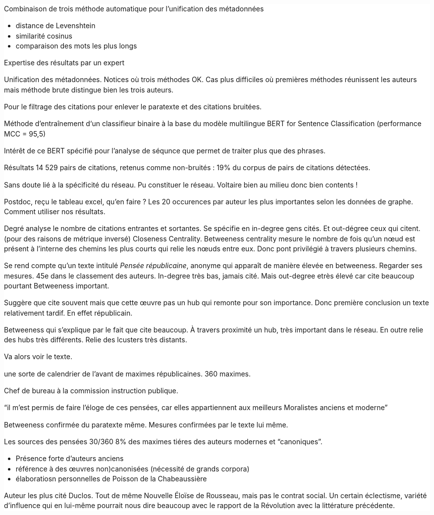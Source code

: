 Combinaison de trois méthode automatique pour l’unification des métadonnées

- distance de Levenshtein
- similarité cosinus
- comparaison des mots les plus longs

Expertise des résultats par un expert

Unification des métadonnées. Notices où trois méthodes OK. Cas plus difficiles où premières méthodes réunissent les auteurs mais méthode brute distingue bien les trois auteurs.

Pour le filtrage des citations pour enlever le paratexte et des citations bruitées.

Méthode d’entraînement d‘un classifieur binaire à la base du modèle multilingue BERT for Sentence Classification (performance MCC = 95,5)

Intérêt de ce BERT spécifié pour l’analyse de séqunce que permet de traiter plus que des phrases.

Résultats 14 529 pairs de citations, retenus comme non-bruités : 19% du corpus de pairs de citations détectées.

Sans doute lié à la spécificité du réseau. Pu constituer le réseau. Voltaire bien au milieu donc bien contents !

Postdoc, reçu le tableau excel, qu’en faire ? Les 20 occurences par auteur les plus importantes selon les données de graphe. Comment utiliser nos résultats. 

Degré analyse le nombre de citations entrantes et sortantes. Se spécifie en in-degree gens cités. Et out-dégree ceux qui citent. (pour des raisons de métrique inversé) Closeness Centrality. Betweeness centrality mesure le nombre de fois qu’un nœud est présent à l’interne des chemins les plus courts qui relie les nœuds entre eux. Donc pont privilégié à travers plusieurs chemins.

Se rend compte qu’un texte intitulé *Pensée républicaine*, anonyme qui apparaît de manière élevée en betweeness. Regarder ses mesures. 45e dans le classement des auteurs. In-degree très bas, jamais cité. Mais out-degree etrès élevé car cite beaucoup pourtant Betweeness important.

Suggère que cite souvent mais que cette œuvre pas un hub qui remonte pour son importance. Donc première conclusion un texte relativement tardif. En effet républicain.

Betweeness qui s’explique par le fait que cite beaucoup. À travers proximité un hub, très important dans le réseau. En outre relie des hubs très différents. Relie des lcusters très distants.

Va alors voir le texte.

une sorte de calendrier de l’avant de maximes républicaines. 360 maximes.

Chef de bureau à la commission instruction publique.

“il m’est permis de faire l’éloge de ces pensées, car elles appartiennent aux meilleurs Moralistes anciens et moderne”

Betweeness confirmée du paratexte même. Mesures confirmées par le texte lui même.

Les sources des pensées 30/360 8% des maximes tiéres des auteurs modernes et “canoniques”.

- Présence forte d’auteurs anciens
- référence à des œuvres non)canonisées (nécessité de grands corpora)
- élaboratiosn personnelles de Poisson de la Chabeaussière

Auteur les plus cité Duclos. Tout de même Nouvelle Éloïse de Rousseau, mais pas le contrat social. Un certain éclectisme, variété d’influence qui en lui-même pourrait nous dire beaucoup avec le rapport de la Révolution avec la littérature précédente.
